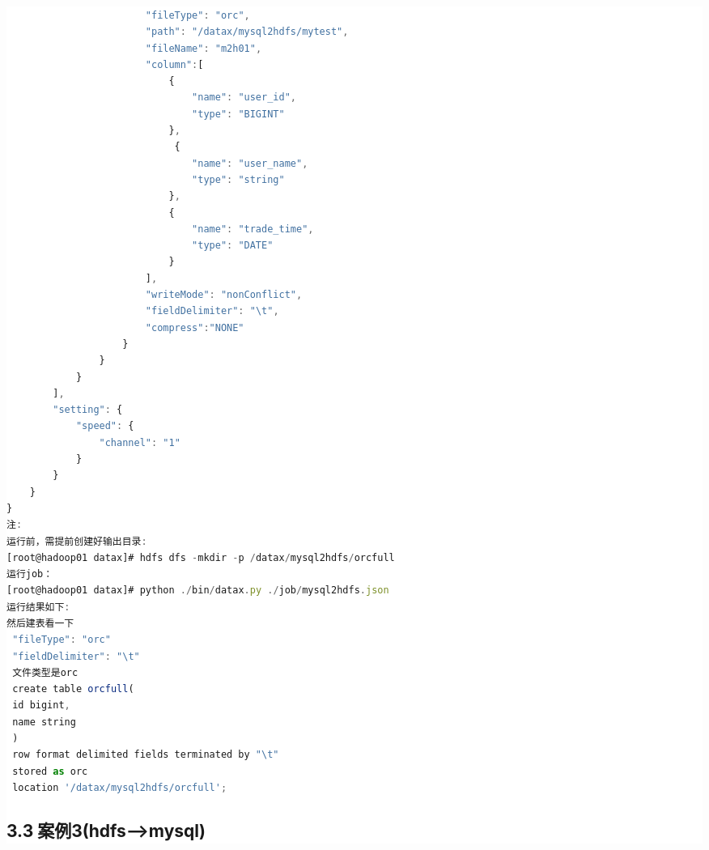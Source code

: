 ```javascript
                        "fileType": "orc",
                        "path": "/datax/mysql2hdfs/mytest",
                        "fileName": "m2h01",
                        "column":[
                            {
                                "name": "user_id",
                                "type": "BIGINT"
                            },
                             {
                                "name": "user_name",
                                "type": "string"
                            },
                            {
                                "name": "trade_time",
                                "type": "DATE"
                            }
                        ],
                        "writeMode": "nonConflict",
                        "fieldDelimiter": "\t",
                        "compress":"NONE"
                    }
                }
            }
        ],
        "setting": {
            "speed": {
                "channel": "1"
            }
        }
    }
}
注:
运行前，需提前创建好输出目录:
[root@hadoop01 datax]# hdfs dfs -mkdir -p /datax/mysql2hdfs/orcfull
运行job：
[root@hadoop01 datax]# python ./bin/datax.py ./job/mysql2hdfs.json
运行结果如下:
然后建表看一下 
 "fileType": "orc"
 "fieldDelimiter": "\t"
 文件类型是orc 
 create table orcfull(
 id bigint,
 name string 
 )
 row format delimited fields terminated by "\t"
 stored as orc
 location '/datax/mysql2hdfs/orcfull';
```

## 3.3 案例3(hdfs—>mysql)
